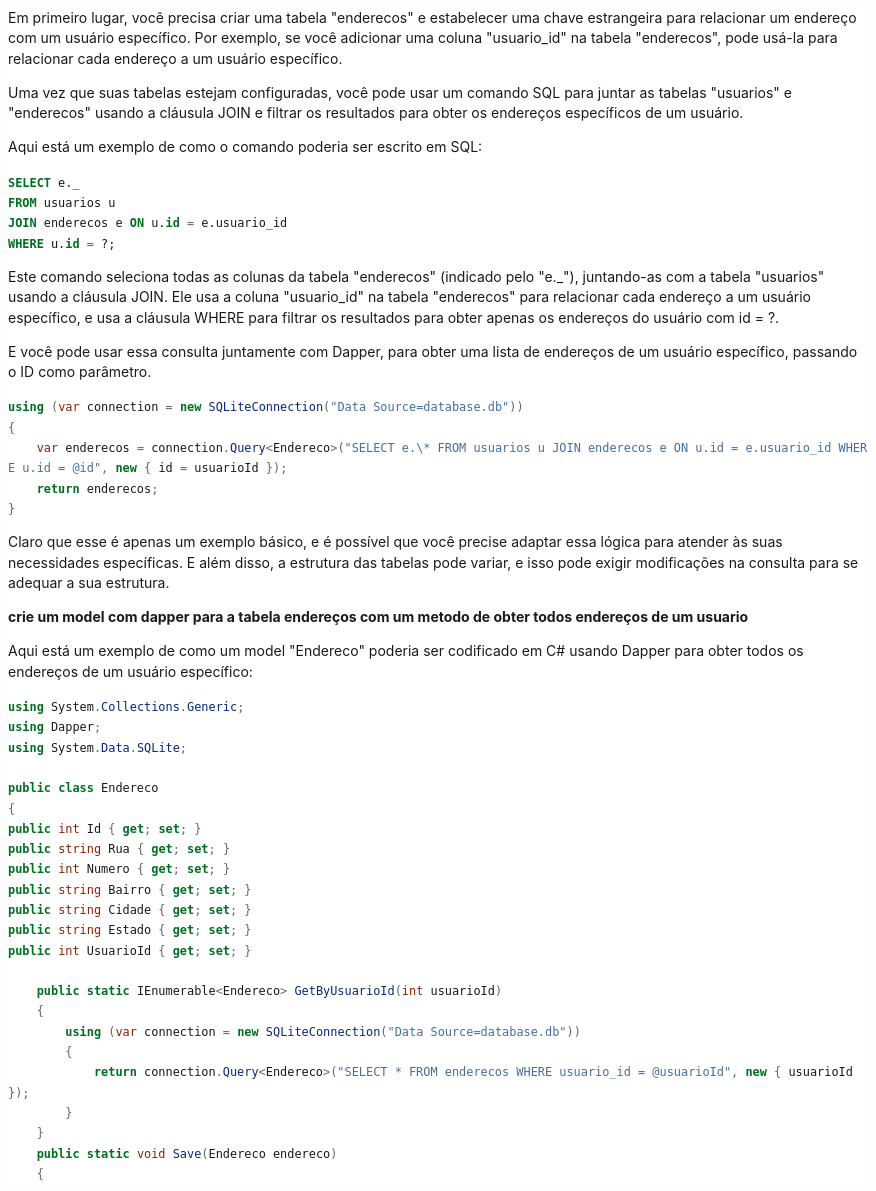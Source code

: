 Em primeiro lugar, você precisa criar uma tabela "enderecos" e estabelecer uma chave estrangeira para relacionar um endereço com um usuário específico. Por exemplo, se você adicionar uma coluna "usuario_id" na tabela "enderecos", pode usá-la para relacionar cada endereço a um usuário específico.

Uma vez que suas tabelas estejam configuradas, você pode usar um comando SQL para juntar as tabelas "usuarios" e "enderecos" usando a cláusula JOIN e filtrar os resultados para obter os endereços específicos de um usuário.

Aqui está um exemplo de como o comando poderia ser escrito em SQL:

```SQL
SELECT e._
FROM usuarios u
JOIN enderecos e ON u.id = e.usuario_id
WHERE u.id = ?;
```

Este comando seleciona todas as colunas da tabela "enderecos" (indicado pelo "e._"), juntando-as com a tabela "usuarios" usando a cláusula JOIN. Ele usa a coluna "usuario_id" na tabela "enderecos" para relacionar cada endereço a um usuário específico, e usa a cláusula WHERE para filtrar os resultados para obter apenas os endereços do usuário com id = ?.

E você pode usar essa consulta juntamente com Dapper, para obter uma lista de endereços de um usuário específico, passando o ID como parâmetro.

```C#
using (var connection = new SQLiteConnection("Data Source=database.db"))
{
    var enderecos = connection.Query<Endereco>("SELECT e.\* FROM usuarios u JOIN enderecos e ON u.id = e.usuario_id WHERE u.id = @id", new { id = usuarioId });
    return enderecos;
}
```
Claro que esse é apenas um exemplo básico, e é possível que você precise adaptar essa lógica para atender às suas necessidades específicas.
E além disso, a estrutura das tabelas pode variar, e isso pode exigir modificações na consulta para se adequar a sua estrutura.

**crie um model com dapper para a tabela endereços com um metodo de obter todos endereços de um usuario**

Aqui está um exemplo de como um model "Endereco" poderia ser codificado em C# usando Dapper para obter todos os endereços de um usuário específico:

```C#
using System.Collections.Generic;
using Dapper;
using System.Data.SQLite;

public class Endereco
{
public int Id { get; set; }
public string Rua { get; set; }
public int Numero { get; set; }
public string Bairro { get; set; }
public string Cidade { get; set; }
public string Estado { get; set; }
public int UsuarioId { get; set; }

    public static IEnumerable<Endereco> GetByUsuarioId(int usuarioId)
    {
        using (var connection = new SQLiteConnection("Data Source=database.db"))
        {
            return connection.Query<Endereco>("SELECT * FROM enderecos WHERE usuario_id = @usuarioId", new { usuarioId });
        }
    }
    public static void Save(Endereco endereco)
    {
```